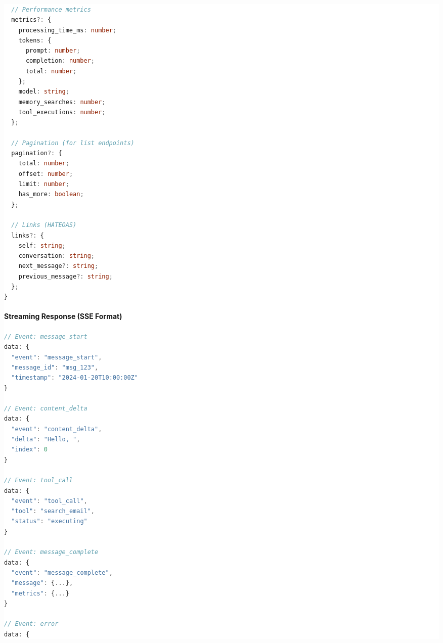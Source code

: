 ```typescript
  // Performance metrics
  metrics?: {
    processing_time_ms: number;
    tokens: {
      prompt: number;
      completion: number;
      total: number;
    };
    model: string;
    memory_searches: number;
    tool_executions: number;
  };
  
  // Pagination (for list endpoints)
  pagination?: {
    total: number;
    offset: number;
    limit: number;
    has_more: boolean;
  };
  
  // Links (HATEOAS)
  links?: {
    self: string;
    conversation: string;
    next_message?: string;
    previous_message?: string;
  };
}
```

#### Streaming Response (SSE Format)
```typescript
// Event: message_start
data: {
  "event": "message_start",
  "message_id": "msg_123",
  "timestamp": "2024-01-20T10:00:00Z"
}

// Event: content_delta
data: {
  "event": "content_delta",
  "delta": "Hello, ",
  "index": 0
}

// Event: tool_call
data: {
  "event": "tool_call",
  "tool": "search_email",
  "status": "executing"
}

// Event: message_complete
data: {
  "event": "message_complete",
  "message": {...},
  "metrics": {...}
}

// Event: error
data: {
```